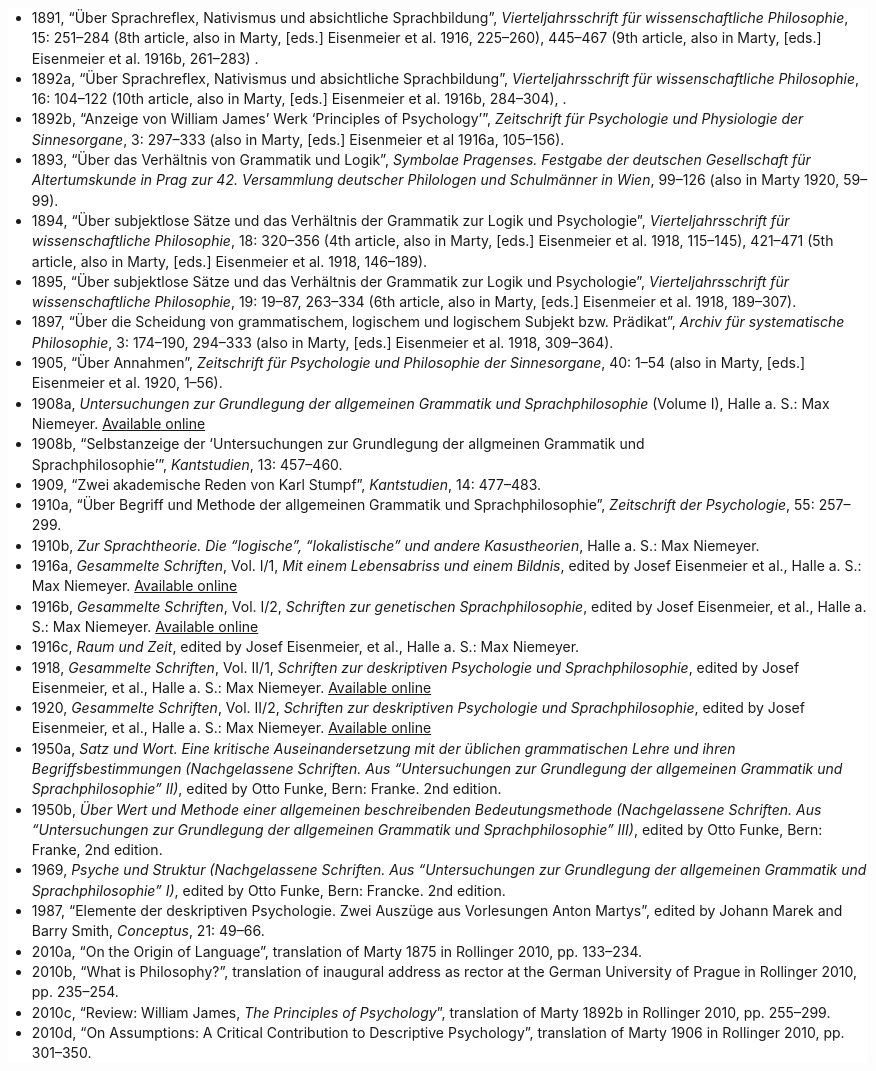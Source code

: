 * 1891, “Über Sprachreflex, Nativismus und absichtliche Sprachbildung”, *Vierteljahrsschrift für wissenschaftliche Philosophie*, 15: 251–284 (8th article, also in Marty, [eds.] Eisenmeier et al. 1916, 225–260), 445–467 (9th article, also in Marty, [eds.] Eisenmeier et al. 1916b, 261–283) .
* 1892a, “Über Sprachreflex, Nativismus und absichtliche Sprachbildung”, *Vierteljahrsschrift für wissenschaftliche Philosophie*, 16: 104–122 (10th article, also in Marty, [eds.] Eisenmeier et al. 1916b, 284–304), .
* 1892b, “Anzeige von William James’ Werk ‘Principles of Psychology’”, *Zeitschrift für Psychologie und Physiologie der Sinnesorgane*, 3: 297–333 (also in Marty, [eds.] Eisenmeier et al 1916a, 105–156).
* 1893, “Über das Verhältnis von Grammatik und Logik”, *Symbolae Pragenses. Festgabe der deutschen Gesellschaft für Altertumskunde in Prag zur 42. Versammlung deutscher Philologen und Schulmänner in Wien*, 99–126 (also in Marty 1920, 59–99).
* 1894, “Über subjektlose Sätze und das Verhältnis der Grammatik zur Logik und Psychologie”, *Vierteljahrsschrift für wissenschaftliche Philosophie*, 18: 320–356 (4th article, also in Marty, [eds.] Eisenmeier et al. 1918, 115–145), 421–471 (5th article, also in Marty, [eds.] Eisenmeier et al. 1918, 146–189).
* 1895, “Über subjektlose Sätze und das Verhältnis der Grammatik zur Logik und Psychologie”, *Vierteljahrsschrift für wissenschaftliche Philosophie*, 19: 19–87, 263–334 (6th article, also in Marty, [eds.] Eisenmeier et al. 1918, 189–307).
* 1897, “Über die Scheidung von grammatischem, logischem und logischem Subjekt bzw. Prädikat”, *Archiv für systematische Philosophie*, 3: 174–190, 294–333 (also in Marty, [eds.] Eisenmeier et al. 1918, 309–364).
* 1905, “Über Annahmen”, *Zeitschrift für Psychologie und Philosophie der Sinnesorgane*, 40: 1–54 (also in Marty, [eds.] Eisenmeier et al. 1920, 1–56).
* 1908a, *Untersuchungen zur Grundlegung der allgemeinen Grammatik und Sprachphilosophie* (Volume I), Halle a. S.: Max Niemeyer. [Available online](https://archive.org/details/untersuchungenzu01martuoft/page/n3)
* 1908b, “Selbstanzeige der ‘Untersuchungen zur Grundlegung der allgmeinen Grammatik und Sprachphilosophie’”, *Kantstudien*, 13: 457–460.
* 1909, “Zwei akademische Reden von Karl Stumpf”, *Kantstudien*, 14: 477–483.
* 1910a, “Über Begriff und Methode der allgemeinen Grammatik und Sprachphilosophie”, *Zeitschrift der Psychologie*, 55: 257–299.
* 1910b, *Zur Sprachtheorie. Die “logische”, “lokalistische” und andere Kasustheorien*, Halle a. S.: Max Niemeyer.
* 1916a, *Gesammelte Schriften*, Vol. I/1, *Mit einem Lebensabriss und einem Bildnis*, edited by Josef Eisenmeier et al., Halle a. S.: Max Niemeyer. [Available online](https://archive.org/details/p1gesammelteschr01martuoft/page/n7)
* 1916b, *Gesammelte Schriften*, Vol. I/2, *Schriften zur genetischen Sprachphilosophie*, edited by Josef Eisenmeier, et al., Halle a. S.: Max Niemeyer. [Available online](https://archive.org/details/p2gesammelteschr01martuoft/page/n5)
* 1916c, *Raum und Zeit*, edited by Josef Eisenmeier, et al., Halle a. S.: Max Niemeyer.
* 1918, *Gesammelte Schriften*, Vol. II/1, *Schriften zur deskriptiven Psychologie und Sprachphilosophie*, edited by Josef Eisenmeier, et al., Halle a. S.: Max Niemeyer. [Available online](https://archive.org/download/p1gesammelteschr02martuoft)
* 1920, *Gesammelte Schriften*, Vol. II/2, *Schriften zur deskriptiven Psychologie und Sprachphilosophie*, edited by Josef Eisenmeier, et al., Halle a. S.: Max Niemeyer. [Available online](http://ophen.org/pub-110453)
* 1950a, *Satz und Wort. Eine kritische Auseinandersetzung mit der üblichen grammatischen Lehre und ihren Begriffsbestimmungen (Nachgelassene Schriften. Aus “Untersuchungen zur Grundlegung der allgemeinen Grammatik und Sprachphilosophie” II)*, edited by Otto Funke, Bern: Franke. 2nd edition.
* 1950b, *Über Wert und Methode einer allgemeinen beschreibenden Bedeutungsmethode (Nachgelassene Schriften. Aus “Untersuchungen zur Grundlegung der allgemeinen Grammatik und Sprachphilosophie” III)*, edited by Otto Funke, Bern: Franke, 2nd edition.
* 1969, *Psyche und Struktur (Nachgelassene Schriften. Aus “Untersuchungen zur Grundlegung der allgemeinen Grammatik und Sprachphilosophie” I)*, edited by Otto Funke, Bern: Francke. 2nd edition.
* 1987, “Elemente der deskriptiven Psychologie. Zwei Auszüge aus Vorlesungen Anton Martys”, edited by Johann Marek and Barry Smith, *Conceptus*, 21: 49–66.
* 2010a, “On the Origin of Language”, translation of Marty 1875 in Rollinger 2010, pp. 133–234.
* 2010b, “What is Philosophy?”, translation of inaugural address as rector at the German University of Prague in Rollinger 2010, pp. 235–254.
* 2010c, “Review: William James, *The Principles of Psychology*”, translation of Marty 1892b in Rollinger 2010, pp. 255–299.
* 2010d, “On Assumptions: A Critical Contribution to Descriptive Psychology”, translation of Marty 1906 in Rollinger 2010, pp. 301–350.